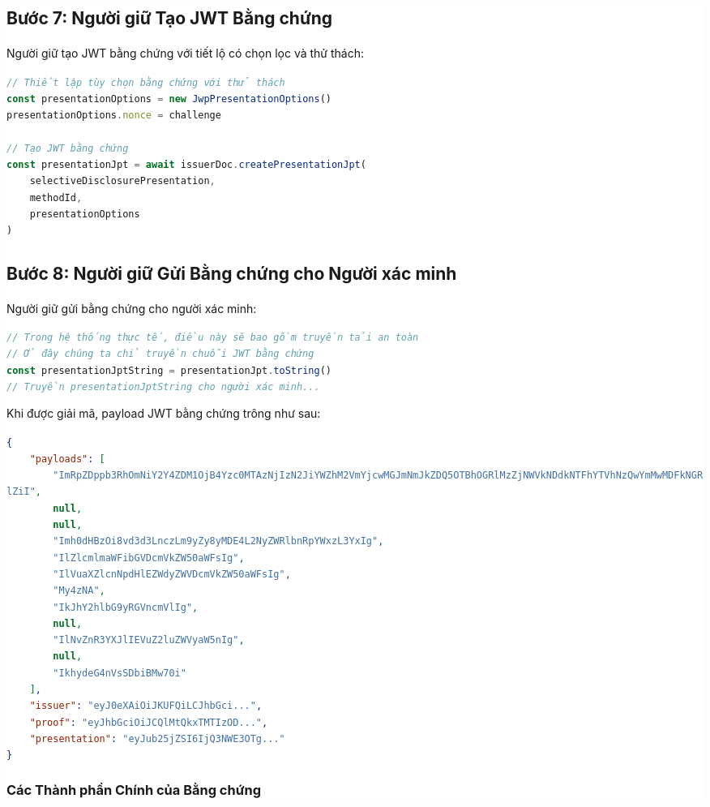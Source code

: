 ## Bước 7: Người giữ Tạo JWT Bằng chứng

Người giữ tạo JWT bằng chứng với tiết lộ có chọn lọc và thử thách:

```typescript
// Thiết lập tùy chọn bằng chứng với thử thách
const presentationOptions = new JwpPresentationOptions()
presentationOptions.nonce = challenge

// Tạo JWT bằng chứng
const presentationJpt = await issuerDoc.createPresentationJpt(
    selectiveDisclosurePresentation,
    methodId,
    presentationOptions
)
```

## Bước 8: Người giữ Gửi Bằng chứng cho Người xác minh

Người giữ gửi bằng chứng cho người xác minh:

```typescript
// Trong hệ thống thực tế, điều này sẽ bao gồm truyền tải an toàn
// Ở đây chúng ta chỉ truyền chuỗi JWT bằng chứng
const presentationJptString = presentationJpt.toString()
// Truyền presentationJptString cho người xác minh...
```

Khi được giải mã, payload JWT bằng chứng trông như sau:

```json
{
    "payloads": [
        "ImRpZDppb3RhOmNiY2Y4ZDM1OjB4Yzc0MTAzNjIzN2JiYWZhM2VmYjcwMGJmNmJkZDQ5OTBhOGRlMzZjNWVkNDdkNTFhYTVhNzQwYmMwMDFkNGRlZiI",
        null,
        null,
        "Imh0dHBzOi8vd3d3LnczLm9yZy8yMDE4L2NyZWRlbnRpYWxzL3YxIg",
        "IlZlcmlmaWFibGVDcmVkZW50aWFsIg",
        "IlVuaXZlcnNpdHlEZWdyZWVDcmVkZW50aWFsIg",
        "My4zNA",
        "IkJhY2hlbG9yRGVncmVlIg",
        null,
        "IlNvZnR3YXJlIEVuZ2luZWVyaW5nIg",
        null,
        "IkhydeG4nVsSDbiBMw70i"
    ],
    "issuer": "eyJ0eXAiOiJKUFQiLCJhbGci...",
    "proof": "eyJhbGciOiJCQlMtQkxTMTIzOD...",
    "presentation": "eyJub25jZSI6IjQ3NWE3OTg..."
}
```

### Các Thành phần Chính của Bằng chứng
